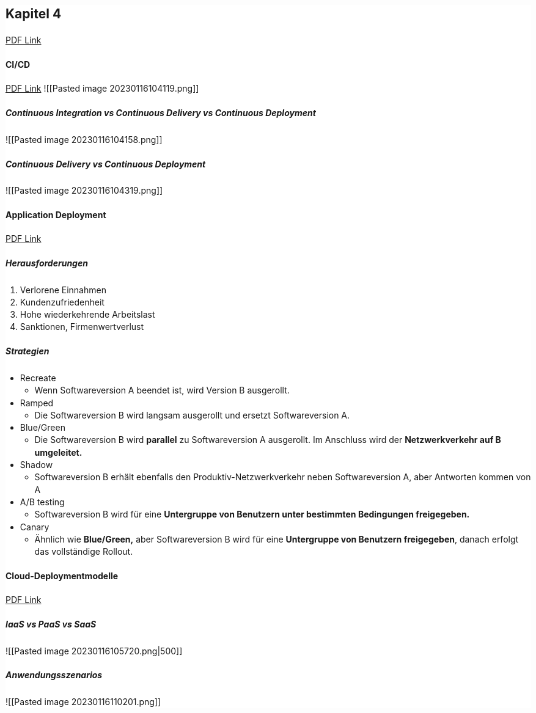 ## Kapitel 4
[PDF Link](DevSecOps_Kapitel4.pdf)

#### CI/CD
[PDF Link](Chapter_3_WAS.pdf#page=2)
![[Pasted image 20230116104119.png]]

##### Continuous Integration vs Continuous Delivery vs Continuous Deployment
![[Pasted image 20230116104158.png]]

##### Continuous Delivery vs Continuous Deployment
![[Pasted image 20230116104319.png]]

#### Application Deployment
[PDF Link](Chapter_3_WAS.pdf#page=6)
##### Herausforderungen
1. Verlorene Einnahmen
2. Kundenzufriedenheit
3. Hohe wiederkehrende Arbeitslast
4. Sanktionen, Firmenwertverlust

##### Strategien
- Recreate
	- Wenn Softwareversion A beendet ist, wird Version B ausgerollt.
- Ramped
	- Die Softwareversion B wird langsam ausgerollt und ersetzt Softwareversion A.
- Blue/Green
	- Die Softwareversion B wird __parallel__ zu Softwareversion A ausgerollt. Im Anschluss wird der __Netzwerkverkehr auf B umgeleitet.__
- Shadow
	- Softwareversion B erhält ebenfalls den Produktiv-Netzwerkverkehr neben Softwareversion A, aber Antworten kommen von A
- A/B testing
	- Softwareversion B wird für eine __Untergruppe von Benutzern unter bestimmten Bedingungen freigegeben.__
- Canary
	- Ähnlich wie __Blue/Green,__ aber Softwareversion B wird für eine __Untergruppe von Benutzern freigegeben__, danach erfolgt das vollständige Rollout.

#### Cloud-Deploymentmodelle
[PDF Link](Chapter_3_WAS.pdf#page=10)
##### IaaS vs PaaS vs SaaS
![[Pasted image 20230116105720.png|500]]

##### Anwendungsszenarios
![[Pasted image 20230116110201.png]]
